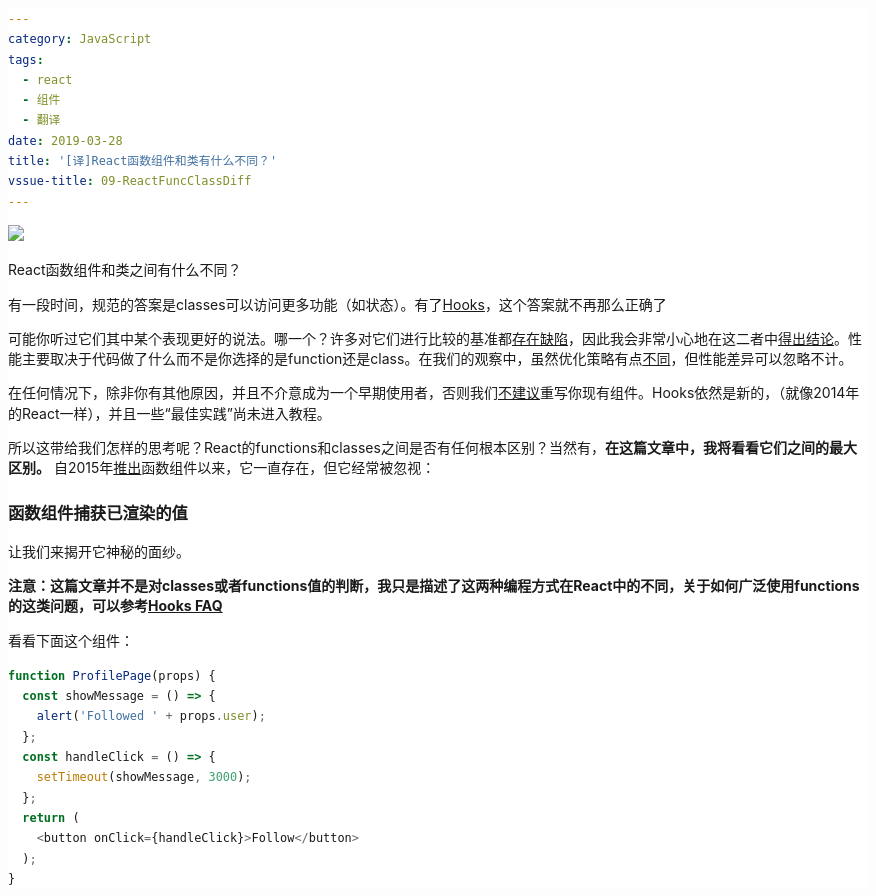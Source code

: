 ```yaml
---
category: JavaScript
tags:
  - react
  - 组件
  - 翻译
date: 2019-03-28
title: '[译]React函数组件和类有什么不同？'
vssue-title: 09-ReactFuncClassDiff
---
```


![](https://img.nicksonlvqq.cn/2019-03-28/00.png)

React函数组件和类之间有什么不同？

有一段时间，规范的答案是classes可以访问更多功能（如状态）。有了[Hooks](https://reactjs.org/docs/hooks-intro.html)，这个答案就不再那么正确了



可能你听过它们其中某个表现更好的说法。哪一个？许多对它们进行比较的基准都[存在缺陷](https://medium.com/@dan_abramov/this-benchmark-is-indeed-flawed-c3d6b5b6f97f?source=your_stories_page---------------------------)，因此我会非常小心地在这二者中[得出结论](https://github.com/ryardley/hooks-perf-issues/pull/2)。性能主要取决于代码做了什么而不是你选择的是function还是class。在我们的观察中，虽然优化策略有点[不同](https://reactjs.org/docs/hooks-faq.html#are-hooks-slow-because-of-creating-functions-in-render)，但性能差异可以忽略不计。

在任何情况下，除非你有其他原因，并且不介意成为一个早期使用者，否则我们[不建议](https://reactjs.org/docs/hooks-faq.html#should-i-use-hooks-classes-or-a-mix-of-both)重写你现有组件。Hooks依然是新的，（就像2014年的React一样），并且一些“最佳实践”尚未进入教程。

所以这带给我们怎样的思考呢？React的functions和classes之间是否有任何根本区别？当然有，**在这篇文章中，我将看看它们之间的最大区别。** 自2015年[推出](https://reactjs.org/blog/2015/09/10/react-v0.14-rc1.html#stateless-function-components)函数组件以来，它一直存在，但它经常被忽视：

### 函数组件捕获已渲染的值

让我们来揭开它神秘的面纱。

**注意：这篇文章并不是对classes或者functions值的判断，我只是描述了这两种编程方式在React中的不同，关于如何广泛使用functions的这类问题，可以参考**[**Hooks FAQ**](https://reactjs.org/docs/hooks-faq.html#adoption-strategy)

看看下面这个组件：

```javascript
function ProfilePage(props) {
  const showMessage = () => {
    alert('Followed ' + props.user);
  };
  const handleClick = () => {
    setTimeout(showMessage, 3000);
  };
  return (
    <button onClick={handleClick}>Follow</button>
  );
}
```
